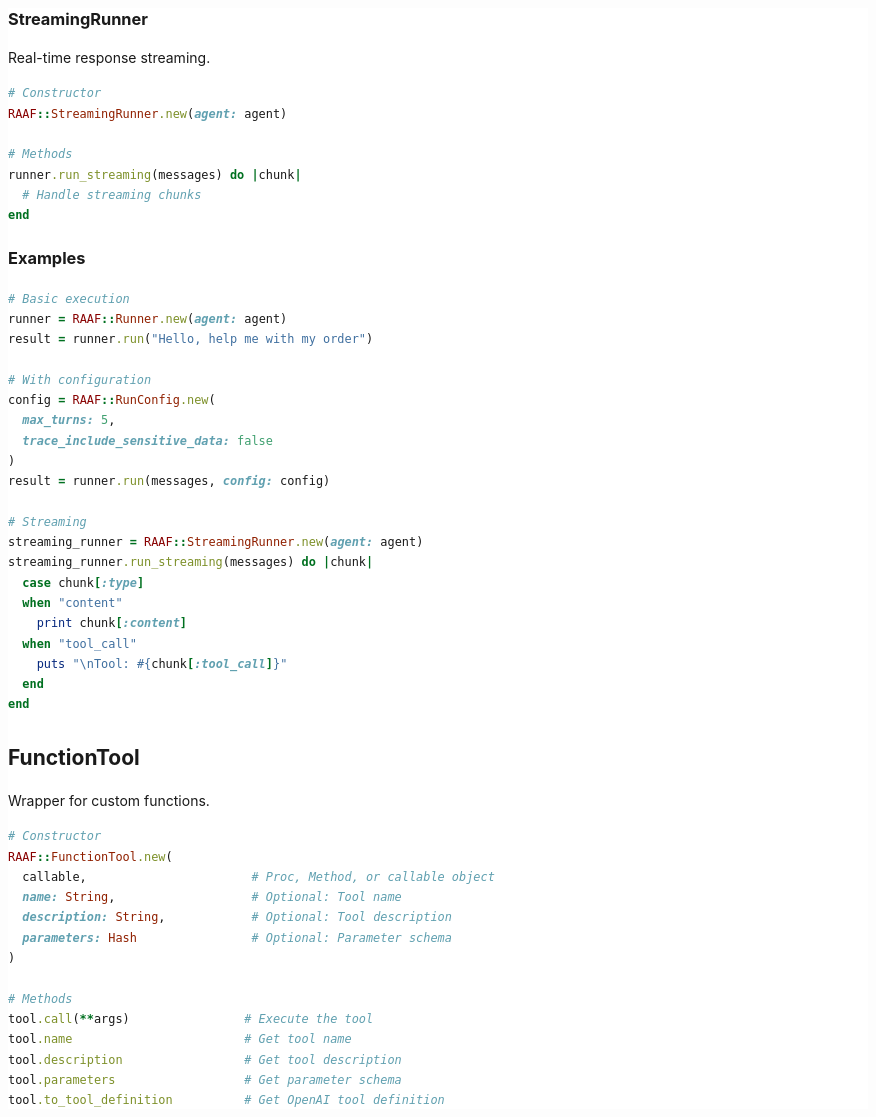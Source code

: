### StreamingRunner

Real-time response streaming.

```ruby
# Constructor
RAAF::StreamingRunner.new(agent: agent)

# Methods
runner.run_streaming(messages) do |chunk|
  # Handle streaming chunks
end
```

### Examples

```ruby
# Basic execution
runner = RAAF::Runner.new(agent: agent)
result = runner.run("Hello, help me with my order")

# With configuration
config = RAAF::RunConfig.new(
  max_turns: 5,
  trace_include_sensitive_data: false
)
result = runner.run(messages, config: config)

# Streaming
streaming_runner = RAAF::StreamingRunner.new(agent: agent)
streaming_runner.run_streaming(messages) do |chunk|
  case chunk[:type]
  when "content"
    print chunk[:content]
  when "tool_call"
    puts "\nTool: #{chunk[:tool_call]}"
  end
end
```

## FunctionTool

Wrapper for custom functions.

```ruby
# Constructor
RAAF::FunctionTool.new(
  callable,                       # Proc, Method, or callable object
  name: String,                   # Optional: Tool name
  description: String,            # Optional: Tool description
  parameters: Hash                # Optional: Parameter schema
)

# Methods
tool.call(**args)                # Execute the tool
tool.name                        # Get tool name
tool.description                 # Get tool description
tool.parameters                  # Get parameter schema
tool.to_tool_definition          # Get OpenAI tool definition
```

